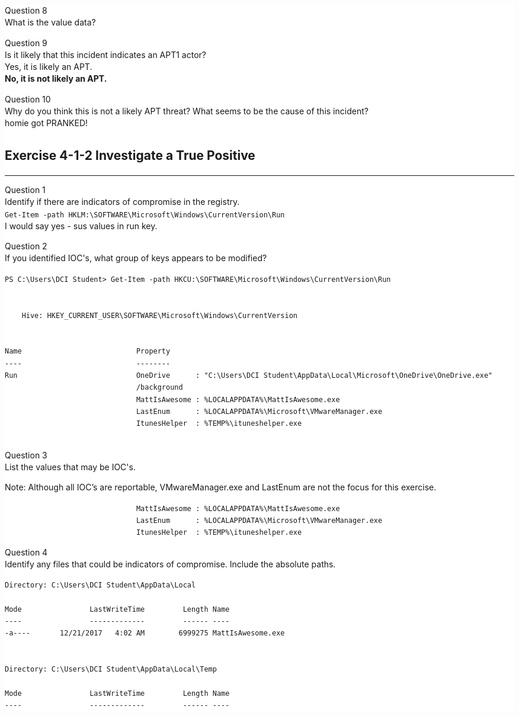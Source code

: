 Question 8  
What is the value data?  

Question 9  
Is it likely that this incident indicates an APT1 actor?  
Yes, it is likely an APT.  
__No, it is not likely an APT.__  


Question 10  
Why do you think this is not a likely APT threat? What seems to be the cause of this incident?  
homie got PRANKED!  


## Exercise 4-1-2 Investigate a True Positive  
---

Question 1  
Identify if there are indicators of compromise in the registry.  
`Get-Item -path HKLM:\SOFTWARE\Microsoft\Windows\CurrentVersion\Run`   
I would say yes - sus values in run key.   

Question 2  
If you identified IOC's, what group of keys appears to be modified?  
```
PS C:\Users\DCI Student> Get-Item -path HKCU:\SOFTWARE\Microsoft\Windows\CurrentVersion\Run


    Hive: HKEY_CURRENT_USER\SOFTWARE\Microsoft\Windows\CurrentVersion


Name                           Property
----                           --------
Run                            OneDrive      : "C:\Users\DCI Student\AppData\Local\Microsoft\OneDrive\OneDrive.exe"
                               /background
                               MattIsAwesome : %LOCALAPPDATA%\MattIsAwesome.exe
                               LastEnum      : %LOCALAPPDATA%\Microsoft\VMwareManager.exe
                               ItunesHelper  : %TEMP%\ituneshelper.exe


```

Question 3  
List the values that may be IOC's.  

Note: Although all IOC’s are reportable, VMwareManager.exe and LastEnum are not the focus for this exercise.  
```
                               MattIsAwesome : %LOCALAPPDATA%\MattIsAwesome.exe
                               LastEnum      : %LOCALAPPDATA%\Microsoft\VMwareManager.exe
                               ItunesHelper  : %TEMP%\ituneshelper.exe
```

Question 4  
Identify any files that could be indicators of compromise. Include the absolute paths.  
```   
Directory: C:\Users\DCI Student\AppData\Local

Mode                LastWriteTime         Length Name
----                -------------         ------ ----
-a----       12/21/2017   4:02 AM        6999275 MattIsAwesome.exe


Directory: C:\Users\DCI Student\AppData\Local\Temp

Mode                LastWriteTime         Length Name
----                -------------         ------ ----
```